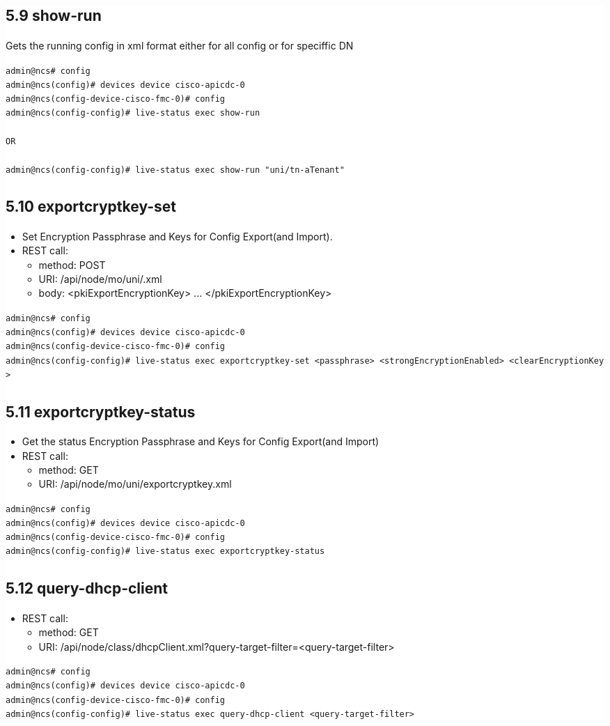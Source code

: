 
  ## 5.9 show-run
  Gets the running config in xml format either for all config or for speciffic DN

  ```
  admin@ncs# config
  admin@ncs(config)# devices device cisco-apicdc-0
  admin@ncs(config-device-cisco-fmc-0)# config
  admin@ncs(config-config)# live-status exec show-run 

  OR 

  admin@ncs(config-config)# live-status exec show-run "uni/tn-aTenant" 

  ```

  ## 5.10 exportcryptkey-set
  - Set Encryption Passphrase and Keys for Config Export(and Import).
  - REST call:
    - method: POST 
    - URI: /api/node/mo/uni/.xml
    - body: \<pkiExportEncryptionKey>  ... \</pkiExportEncryptionKey>

  ```
  admin@ncs# config
  admin@ncs(config)# devices device cisco-apicdc-0
  admin@ncs(config-device-cisco-fmc-0)# config
  admin@ncs(config-config)# live-status exec exportcryptkey-set <passphrase> <strongEncryptionEnabled> <clearEncryptionKey>
  ```

  ## 5.11 exportcryptkey-status
  - Get the status Encryption Passphrase and Keys for Config Export(and Import)
  - REST call:
    - method: GET 
    - URI: /api/node/mo/uni/exportcryptkey.xml

  ```
  admin@ncs# config
  admin@ncs(config)# devices device cisco-apicdc-0
  admin@ncs(config-device-cisco-fmc-0)# config
  admin@ncs(config-config)# live-status exec exportcryptkey-status
  ```

  ## 5.12 query-dhcp-client
  - REST call:
    - method: GET 
    - URI: /api/node/class/dhcpClient.xml?query-target-filter=\<query-target-filter>

  ```
  admin@ncs# config
  admin@ncs(config)# devices device cisco-apicdc-0
  admin@ncs(config-device-cisco-fmc-0)# config
  admin@ncs(config-config)# live-status exec query-dhcp-client <query-target-filter>
  ```

